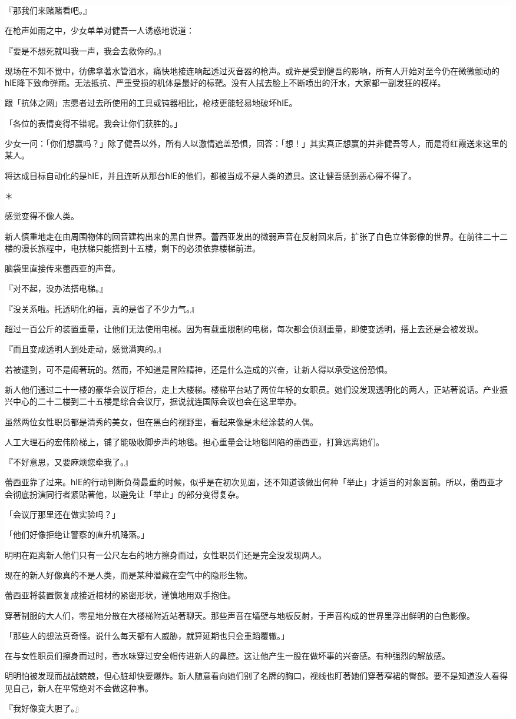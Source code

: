 『那我们来赌赌看吧。』

在枪声如雨之中，少女单单对健吾一人诱惑地说道：

『要是不想死就叫我一声，我会去救你的。』

现场在不知不觉中，彷佛拿著水管洒水，痛快地接连响起透过灭音器的枪声。或许是受到健吾的影响，所有人开始对至今仍在微微颤动的hIE降下致命弹雨。无法抵抗、严重受损的机体是最好的标靶。没有人拭去脸上不断喷出的汗水，大家都一副发狂的模样。

跟「抗体之网」志愿者过去所使用的工具或钝器相比，枪枝更能轻易地破坏hIE。

「各位的表情变得不错呢。我会让你们获胜的。」

少女一问：「你们想赢吗？」除了健吾以外，所有人以激情遮盖恐惧，回答：「想！」其实真正想赢的并非健吾等人，而是将红霞送来这里的某人。

将达成目标自动化的是hIE，并且连听从那台hIE的他们，都被当成不是人类的道具。这让健吾感到恶心得不得了。

＊

感觉变得不像人类。

新人慎重地走在由周围物体的回音建构出来的黑白世界。蕾西亚发出的微弱声音在反射回来后，扩张了白色立体影像的世界。在前往二十二楼的漫长旅程中，电扶梯只能搭到十五楼，剩下的必须依靠楼梯前进。

脑袋里直接传来蕾西亚的声音。

『对不起，没办法搭电梯。』

『没关系啦。托透明化的福，真的是省了不少力气。』

超过一百公斤的装置重量，让他们无法使用电梯。因为有载重限制的电梯，每次都会侦测重量，即使变透明，搭上去还是会被发现。

『而且变成透明人到处走动，感觉满爽的。』

若被逮到，可不是闹著玩的。然而，不知道是冒险精神，还是什么造成的兴奋，让新人得以承受这份恐惧。

新人他们通过二十一楼的豪华会议厅柜台，走上大楼梯。楼梯平台站了两位年轻的女职员。她们没发现透明化的两人，正站著说话。产业振兴中心的二十二楼到二十五楼是综合会议厅，据说就连国际会议也会在这里举办。

虽然两位女性职员都是清秀的美女，但在黑白的视野里，看起来像是未经涂装的人偶。

人工大理石的宏伟阶梯上，铺了能吸收脚步声的地毯。担心重量会让地毯凹陷的蕾西亚，打算远离她们。

『不好意思，又要麻烦您牵我了。』

蕾西亚靠了过来。hIE的行动判断负荷最重的时候，似乎是在初次见面，还不知道该做出何种「举止」才适当的对象面前。所以，蕾西亚才会彻底扮演同行者紧贴著他，以避免让「举止」的部分变得复杂。

「会议厅那里还在做实验吗？」

「他们好像拒绝让警察的直升机降落。」

明明在距离新人他们只有一公尺左右的地方擦身而过，女性职员们还是完全没发现两人。

现在的新人好像真的不是人类，而是某种潜藏在空气中的隐形生物。

蕾西亚将装置恢复成接近棺材的紧密形状，谨慎地用双手抱住。

穿著制服的大人们，零星地分散在大楼梯附近站著聊天。那些声音在墙壁与地板反射，于声音构成的世界里浮出鲜明的白色影像。

「那些人的想法真奇怪。说什么每天都有人威胁，就算延期也只会重蹈覆辙。」

在与女性职员们擦身而过时，香水味穿过安全帽传进新人的鼻腔。这让他产生一股在做坏事的兴奋感。有种强烈的解放感。

明明怕被发现而战战兢兢，但心脏却快要爆炸。新人随意看向她们别了名牌的胸口，视线也盯著她们穿著窄裙的臀部。要不是知道没人看得见自己，新人在平常绝对不会做这种事。

『我好像变大胆了。』
